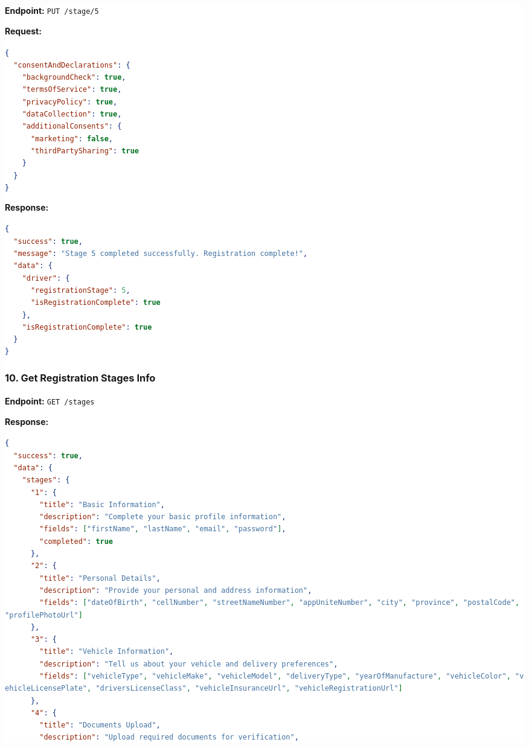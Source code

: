 **Endpoint:** `PUT /stage/5`

**Request:**
```json
{
  "consentAndDeclarations": {
    "backgroundCheck": true,
    "termsOfService": true,
    "privacyPolicy": true,
    "dataCollection": true,
    "additionalConsents": {
      "marketing": false,
      "thirdPartySharing": true
    }
  }
}
```

**Response:**
```json
{
  "success": true,
  "message": "Stage 5 completed successfully. Registration complete!",
  "data": {
    "driver": {
      "registrationStage": 5,
      "isRegistrationComplete": true
    },
    "isRegistrationComplete": true
  }
}
```

### 10. Get Registration Stages Info

**Endpoint:** `GET /stages`

**Response:**
```json
{
  "success": true,
  "data": {
    "stages": {
      "1": {
        "title": "Basic Information",
        "description": "Complete your basic profile information",
        "fields": ["firstName", "lastName", "email", "password"],
        "completed": true
      },
      "2": {
        "title": "Personal Details",
        "description": "Provide your personal and address information",
        "fields": ["dateOfBirth", "cellNumber", "streetNameNumber", "appUniteNumber", "city", "province", "postalCode", "profilePhotoUrl"]
      },
      "3": {
        "title": "Vehicle Information",
        "description": "Tell us about your vehicle and delivery preferences",
        "fields": ["vehicleType", "vehicleMake", "vehicleModel", "deliveryType", "yearOfManufacture", "vehicleColor", "vehicleLicensePlate", "driversLicenseClass", "vehicleInsuranceUrl", "vehicleRegistrationUrl"]
      },
      "4": {
        "title": "Documents Upload",
        "description": "Upload required documents for verification",
```